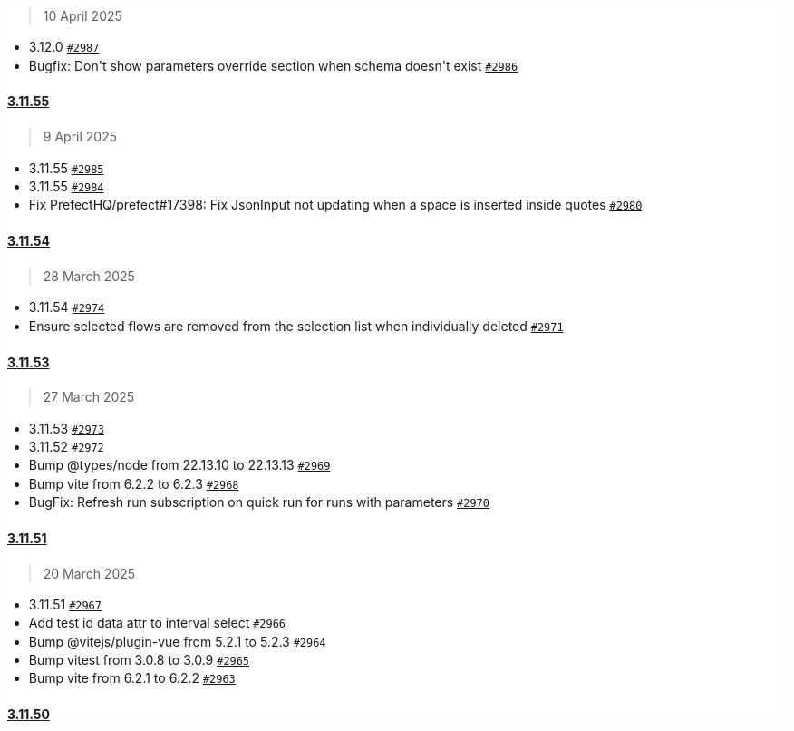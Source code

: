 > 10 April 2025

- 3.12.0 [`#2987`](https://github.com/PrefectHQ/prefect-ui-library/pull/2987)
- Bugfix: Don't show parameters override section when schema doesn't exist [`#2986`](https://github.com/PrefectHQ/prefect-ui-library/pull/2986)

#### [3.11.55](https://github.com/PrefectHQ/prefect-ui-library/compare/3.11.54...3.11.55)

> 9 April 2025

- 3.11.55 [`#2985`](https://github.com/PrefectHQ/prefect-ui-library/pull/2985)
- 3.11.55 [`#2984`](https://github.com/PrefectHQ/prefect-ui-library/pull/2984)
- Fix PrefectHQ/prefect#17398: Fix JsonInput not updating when a space is inserted inside quotes [`#2980`](https://github.com/PrefectHQ/prefect-ui-library/pull/2980)

#### [3.11.54](https://github.com/PrefectHQ/prefect-ui-library/compare/3.11.53...3.11.54)

> 28 March 2025

- 3.11.54 [`#2974`](https://github.com/PrefectHQ/prefect-ui-library/pull/2974)
- Ensure selected flows are removed from the selection list when individually deleted [`#2971`](https://github.com/PrefectHQ/prefect-ui-library/pull/2971)

#### [3.11.53](https://github.com/PrefectHQ/prefect-ui-library/compare/3.11.51...3.11.53)

> 27 March 2025

- 3.11.53 [`#2973`](https://github.com/PrefectHQ/prefect-ui-library/pull/2973)
- 3.11.52 [`#2972`](https://github.com/PrefectHQ/prefect-ui-library/pull/2972)
- Bump @types/node from 22.13.10 to 22.13.13 [`#2969`](https://github.com/PrefectHQ/prefect-ui-library/pull/2969)
- Bump vite from 6.2.2 to 6.2.3 [`#2968`](https://github.com/PrefectHQ/prefect-ui-library/pull/2968)
- BugFix: Refresh run subscription on quick run for runs with parameters [`#2970`](https://github.com/PrefectHQ/prefect-ui-library/pull/2970)

#### [3.11.51](https://github.com/PrefectHQ/prefect-ui-library/compare/3.11.50...3.11.51)

> 20 March 2025

- 3.11.51 [`#2967`](https://github.com/PrefectHQ/prefect-ui-library/pull/2967)
- Add test id data attr to interval select [`#2966`](https://github.com/PrefectHQ/prefect-ui-library/pull/2966)
- Bump @vitejs/plugin-vue from 5.2.1 to 5.2.3 [`#2964`](https://github.com/PrefectHQ/prefect-ui-library/pull/2964)
- Bump vitest from 3.0.8 to 3.0.9 [`#2965`](https://github.com/PrefectHQ/prefect-ui-library/pull/2965)
- Bump vite from 6.2.1 to 6.2.2 [`#2963`](https://github.com/PrefectHQ/prefect-ui-library/pull/2963)

#### [3.11.50](https://github.com/PrefectHQ/prefect-ui-library/compare/3.11.49...3.11.50)
